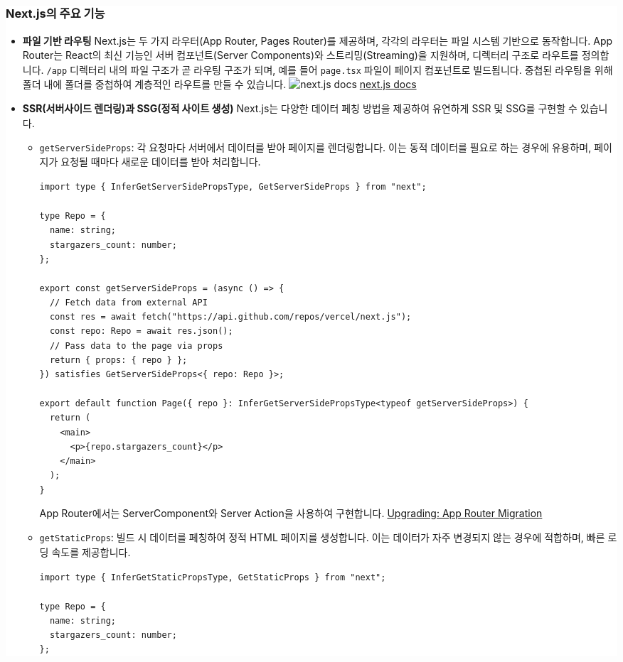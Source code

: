### **Next.js의 주요 기능**

- **파일 기반 라우팅**
  Next.js는 두 가지 라우터(App Router, Pages Router)를 제공하며, 각각의 라우터는 파일 시스템 기반으로 동작합니다. App Router는 React의 최신 기능인 서버 컴포넌트(Server Components)와 스트리밍(Streaming)을 지원하며, 디렉터리 구조로 라우트를 정의합니다. `/app` 디렉터리 내의 파일 구조가 곧 라우팅 구조가 되며, 예를 들어 `page.tsx` 파일이 페이지 컴포넌트로 빌드됩니다. 중첩된 라우팅을 위해 폴더 내에 폴더를 중첩하여 계층적인 라우트를 만들 수 있습니다.
  ![[next.js docs](https://nextjs.org/docs/app/building-your-application/routing#component-hierarchy)](https://nextjs.org/_next/image?url=/docs/dark/route-segments-to-path-segments.png&w=3840&q=75)
  [next.js docs](https://nextjs.org/docs/app/building-your-application/routing#component-hierarchy)

- **SSR(서버사이드 렌더링)과 SSG(정적 사이트 생성)**
  Next.js는 다양한 데이터 페칭 방법을 제공하여 유연하게 SSR 및 SSG를 구현할 수 있습니다.

  - `getServerSideProps`: 각 요청마다 서버에서 데이터를 받아 페이지를 렌더링합니다. 이는 동적 데이터를 필요로 하는 경우에 유용하며, 페이지가 요청될 때마다 새로운 데이터를 받아 처리합니다.

    ```tsx
    import type { InferGetServerSidePropsType, GetServerSideProps } from "next";

    type Repo = {
      name: string;
      stargazers_count: number;
    };

    export const getServerSideProps = (async () => {
      // Fetch data from external API
      const res = await fetch("https://api.github.com/repos/vercel/next.js");
      const repo: Repo = await res.json();
      // Pass data to the page via props
      return { props: { repo } };
    }) satisfies GetServerSideProps<{ repo: Repo }>;

    export default function Page({ repo }: InferGetServerSidePropsType<typeof getServerSideProps>) {
      return (
        <main>
          <p>{repo.stargazers_count}</p>
        </main>
      );
    }
    ```

    App Router에서는 ServerComponent와 Server Action을 사용하여 구현합니다.
    [Upgrading: App Router Migration](https://nextjs.org/docs/app/building-your-application/upgrading/app-router-migration#server-side-rendering-getserversideprops)

  - `getStaticProps`: 빌드 시 데이터를 페칭하여 정적 HTML 페이지를 생성합니다. 이는 데이터가 자주 변경되지 않는 경우에 적합하며, 빠른 로딩 속도를 제공합니다.

    ```tsx
    import type { InferGetStaticPropsType, GetStaticProps } from "next";

    type Repo = {
      name: string;
      stargazers_count: number;
    };
